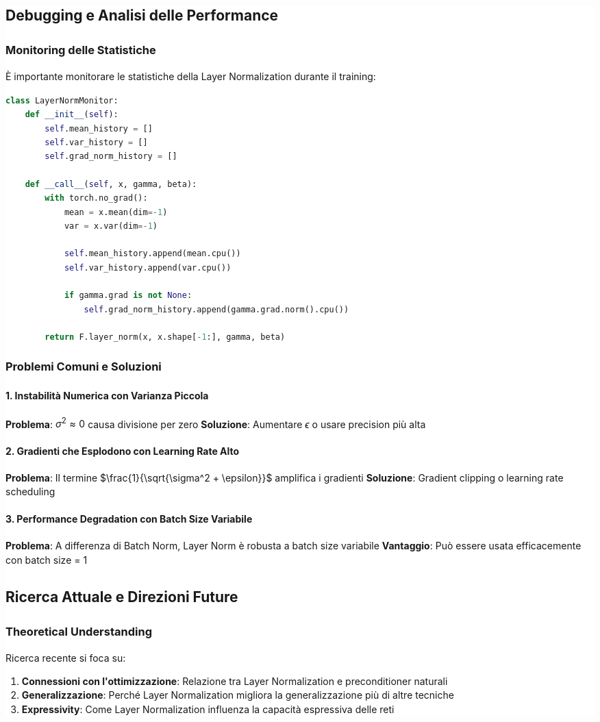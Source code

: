 ## Debugging e Analisi delle Performance

### Monitoring delle Statistiche

È importante monitorare le statistiche della Layer Normalization durante il training:

```python
class LayerNormMonitor:
    def __init__(self):
        self.mean_history = []
        self.var_history = []
        self.grad_norm_history = []
    
    def __call__(self, x, gamma, beta):
        with torch.no_grad():
            mean = x.mean(dim=-1)
            var = x.var(dim=-1)
            
            self.mean_history.append(mean.cpu())
            self.var_history.append(var.cpu())
            
            if gamma.grad is not None:
                self.grad_norm_history.append(gamma.grad.norm().cpu())
        
        return F.layer_norm(x, x.shape[-1:], gamma, beta)
```

### Problemi Comuni e Soluzioni

#### 1. Instabilità Numerica con Varianza Piccola

**Problema**: $\sigma^2 \approx 0$ causa divisione per zero
**Soluzione**: Aumentare $\epsilon$ o usare precision più alta

#### 2. Gradienti che Esplodono con Learning Rate Alto

**Problema**: Il termine $\frac{1}{\sqrt{\sigma^2 + \epsilon}}$ amplifica i gradienti
**Soluzione**: Gradient clipping o learning rate scheduling

#### 3. Performance Degradation con Batch Size Variabile

**Problema**: A differenza di Batch Norm, Layer Norm è robusta a batch size variabile
**Vantaggio**: Può essere usata efficacemente con batch size = 1

## Ricerca Attuale e Direzioni Future

### Theoretical Understanding

Ricerca recente si foca su:

1. **Connessioni con l'ottimizzazione**: Relazione tra Layer Normalization e preconditioner naturali
2. **Generalizzazione**: Perché Layer Normalization migliora la generalizzazione più di altre tecniche
3. **Expressivity**: Come Layer Normalization influenza la capacità espressiva delle reti
